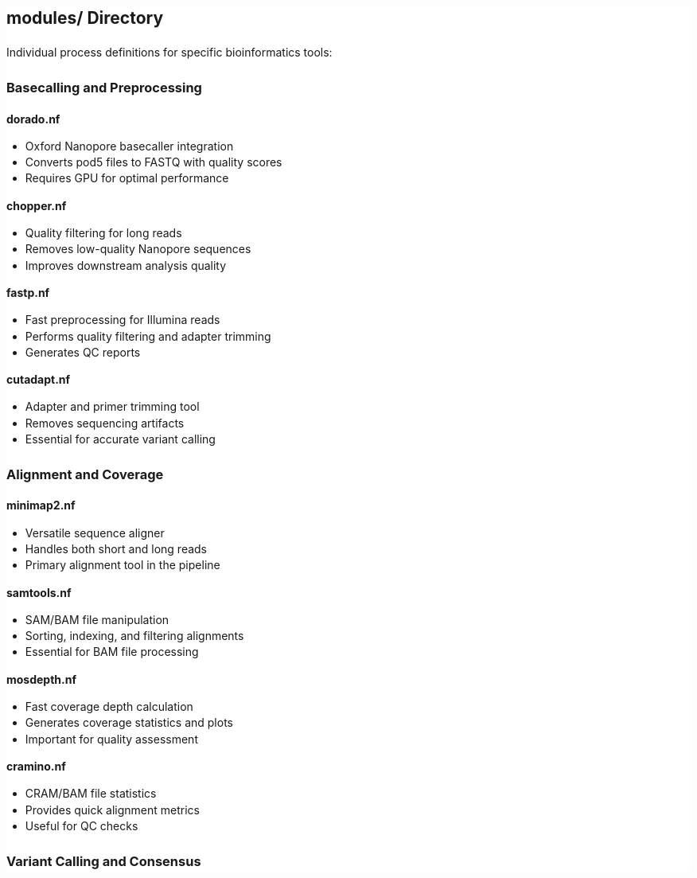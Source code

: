 ## modules/ Directory

Individual process definitions for specific bioinformatics tools:

### Basecalling and Preprocessing

**dorado.nf**

- Oxford Nanopore basecaller integration
- Converts pod5 files to FASTQ with quality scores
- Requires GPU for optimal performance

**chopper.nf**

- Quality filtering for long reads
- Removes low-quality Nanopore sequences
- Improves downstream analysis quality

**fastp.nf**

- Fast preprocessing for Illumina reads
- Performs quality filtering and adapter trimming
- Generates QC reports

**cutadapt.nf**

- Adapter and primer trimming tool
- Removes sequencing artifacts
- Essential for accurate variant calling

### Alignment and Coverage

**minimap2.nf**

- Versatile sequence aligner
- Handles both short and long reads
- Primary alignment tool in the pipeline

**samtools.nf**

- SAM/BAM file manipulation
- Sorting, indexing, and filtering alignments
- Essential for BAM file processing

**mosdepth.nf**

- Fast coverage depth calculation
- Generates coverage statistics and plots
- Important for quality assessment

**cramino.nf**

- CRAM/BAM file statistics
- Provides quick alignment metrics
- Useful for QC checks

### Variant Calling and Consensus
